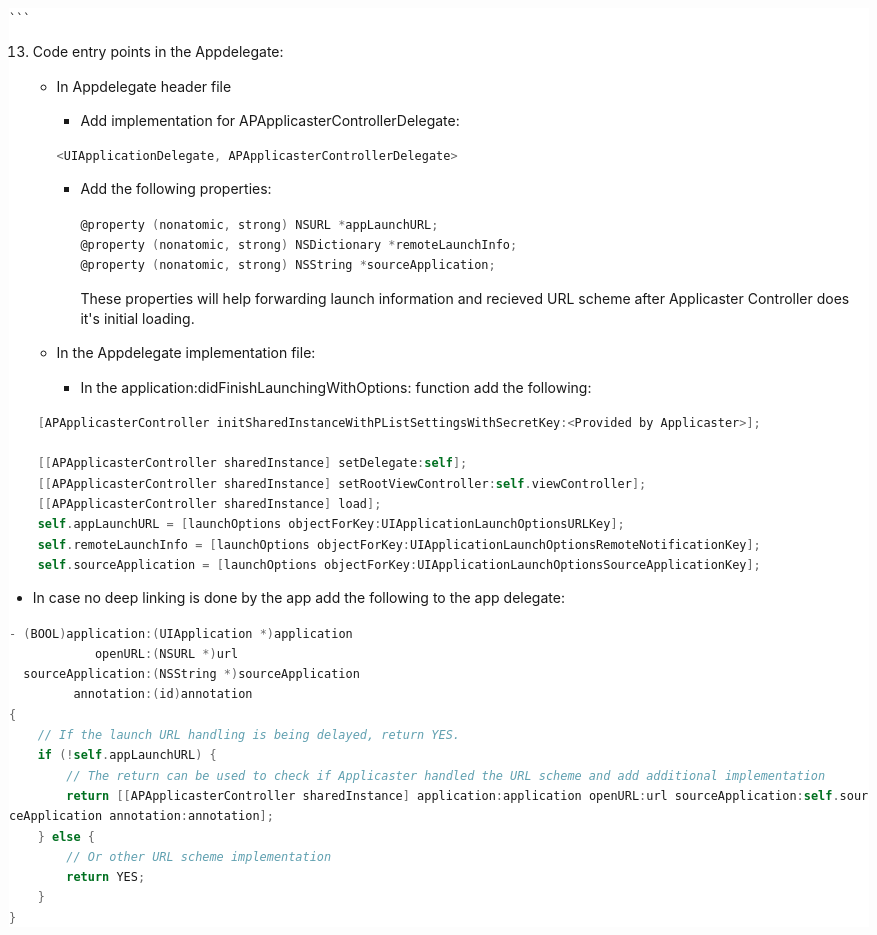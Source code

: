     ```
13. Code entry points in the Appdelegate:
	* In Appdelegate header file
	 	* Add implementation for APApplicasterControllerDelegate:

        ```objective-c
        <UIApplicationDelegate, APApplicasterControllerDelegate>

        ```

	  * Add the following properties:

        ```objective-c
        @property (nonatomic, strong) NSURL *appLaunchURL;
        @property (nonatomic, strong) NSDictionary *remoteLaunchInfo;
        @property (nonatomic, strong) NSString *sourceApplication;

        ```

		These properties will help forwarding launch information and recieved URL scheme after Applicaster Controller does it's initial loading.

	* In the Appdelegate implementation file:
		* In the application:didFinishLaunchingWithOptions: function add the following:

```objective-c
    [APApplicasterController initSharedInstanceWithPListSettingsWithSecretKey:<Provided by Applicaster>];

    [[APApplicasterController sharedInstance] setDelegate:self];
    [[APApplicasterController sharedInstance] setRootViewController:self.viewController];
    [[APApplicasterController sharedInstance] load];
    self.appLaunchURL = [launchOptions objectForKey:UIApplicationLaunchOptionsURLKey];
    self.remoteLaunchInfo = [launchOptions objectForKey:UIApplicationLaunchOptionsRemoteNotificationKey];
    self.sourceApplication = [launchOptions objectForKey:UIApplicationLaunchOptionsSourceApplicationKey];
```

   * In case no deep linking is done by the app add the following to the app delegate:

```objective-c
- (BOOL)application:(UIApplication *)application
            openURL:(NSURL *)url
  sourceApplication:(NSString *)sourceApplication
         annotation:(id)annotation
{
    // If the launch URL handling is being delayed, return YES.
    if (!self.appLaunchURL) {
        // The return can be used to check if Applicaster handled the URL scheme and add additional implementation
        return [[APApplicasterController sharedInstance] application:application openURL:url sourceApplication:self.sourceApplication annotation:annotation];
    } else {
        // Or other URL scheme implementation
        return YES;
    }
}

```
